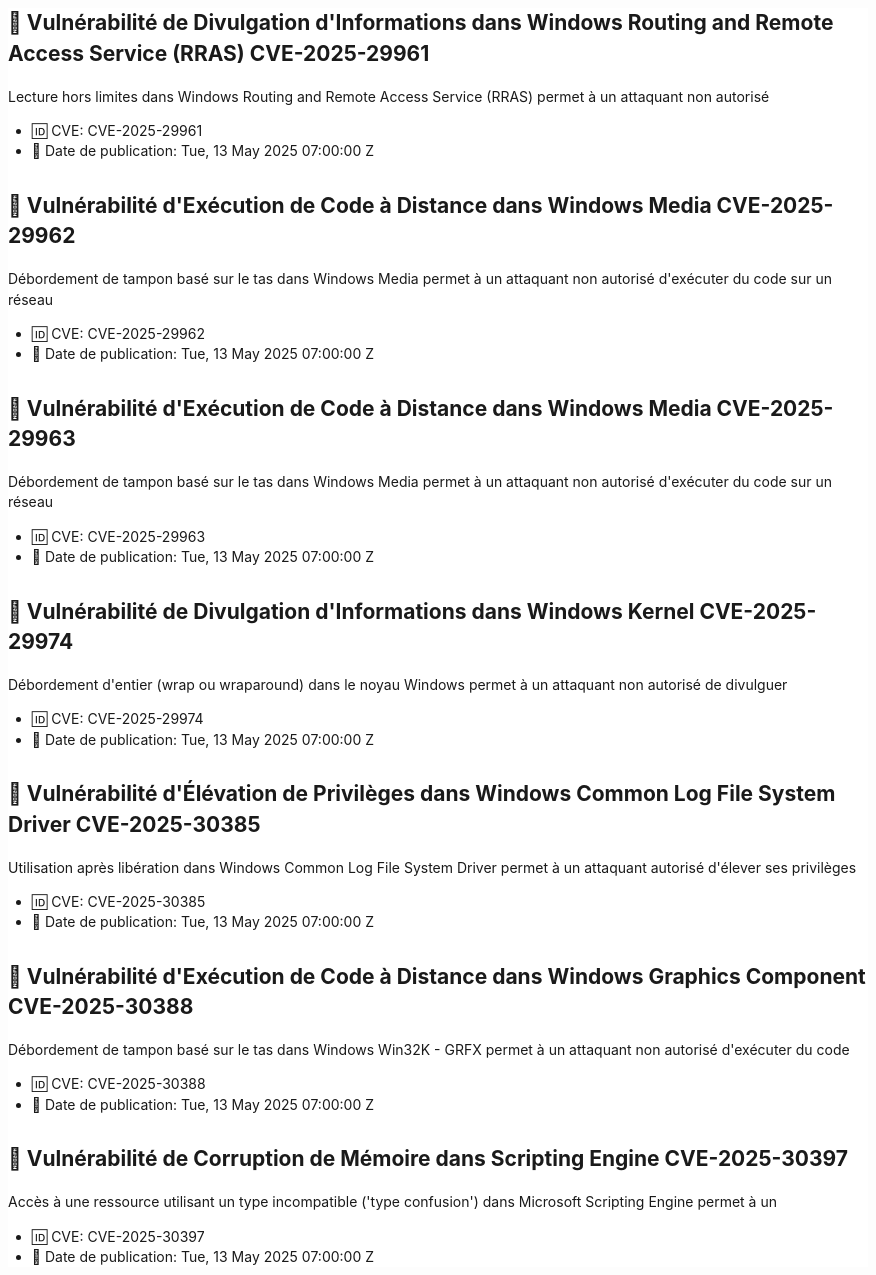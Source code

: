 ## 🐛 Vulnérabilité de Divulgation d'Informations dans Windows Routing and Remote Access Service (RRAS) CVE-2025-29961
Lecture hors limites dans Windows Routing and Remote Access Service (RRAS) permet à un attaquant non autorisé
* 🆔 CVE: CVE-2025-29961
* 📅 Date de publication: Tue, 13 May 2025 07:00:00 Z

## 🐛 Vulnérabilité d'Exécution de Code à Distance dans Windows Media CVE-2025-29962
Débordement de tampon basé sur le tas dans Windows Media permet à un attaquant non autorisé d'exécuter du code sur un réseau
* 🆔 CVE: CVE-2025-29962
* 📅 Date de publication: Tue, 13 May 2025 07:00:00 Z

## 🐛 Vulnérabilité d'Exécution de Code à Distance dans Windows Media CVE-2025-29963
Débordement de tampon basé sur le tas dans Windows Media permet à un attaquant non autorisé d'exécuter du code sur un réseau
* 🆔 CVE: CVE-2025-29963
* 📅 Date de publication: Tue, 13 May 2025 07:00:00 Z

## 🐛 Vulnérabilité de Divulgation d'Informations dans Windows Kernel CVE-2025-29974
Débordement d'entier (wrap ou wraparound) dans le noyau Windows permet à un attaquant non autorisé de divulguer
* 🆔 CVE: CVE-2025-29974
* 📅 Date de publication: Tue, 13 May 2025 07:00:00 Z

## 🐛 Vulnérabilité d'Élévation de Privilèges dans Windows Common Log File System Driver CVE-2025-30385
Utilisation après libération dans Windows Common Log File System Driver permet à un attaquant autorisé d'élever ses privilèges
* 🆔 CVE: CVE-2025-30385
* 📅 Date de publication: Tue, 13 May 2025 07:00:00 Z

## 🐛 Vulnérabilité d'Exécution de Code à Distance dans Windows Graphics Component CVE-2025-30388
Débordement de tampon basé sur le tas dans Windows Win32K - GRFX permet à un attaquant non autorisé d'exécuter du code
* 🆔 CVE: CVE-2025-30388
* 📅 Date de publication: Tue, 13 May 2025 07:00:00 Z

## 🐛 Vulnérabilité de Corruption de Mémoire dans Scripting Engine CVE-2025-30397
Accès à une ressource utilisant un type incompatible ('type confusion') dans Microsoft Scripting Engine permet à un
* 🆔 CVE: CVE-2025-30397
* 📅 Date de publication: Tue, 13 May 2025 07:00:00 Z
